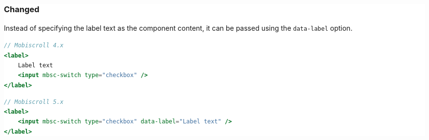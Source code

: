 ### Changed

Instead of specifying the label text as the component content, it can be passed using the `data-label` option.

<Tabs>
  <TabItem value="old" label="Old code" default>

```jsx
// Mobiscroll 4.x
<label>
    Label text
    <input mbsc-switch type="checkbox" />
</label>
```
  </TabItem>
  <TabItem value="new" label="New code">

```jsx
// Mobiscroll 5.x
<label>
    <input mbsc-switch type="checkbox" data-label="Label text" />
</label>
```
  </TabItem>
</Tabs>